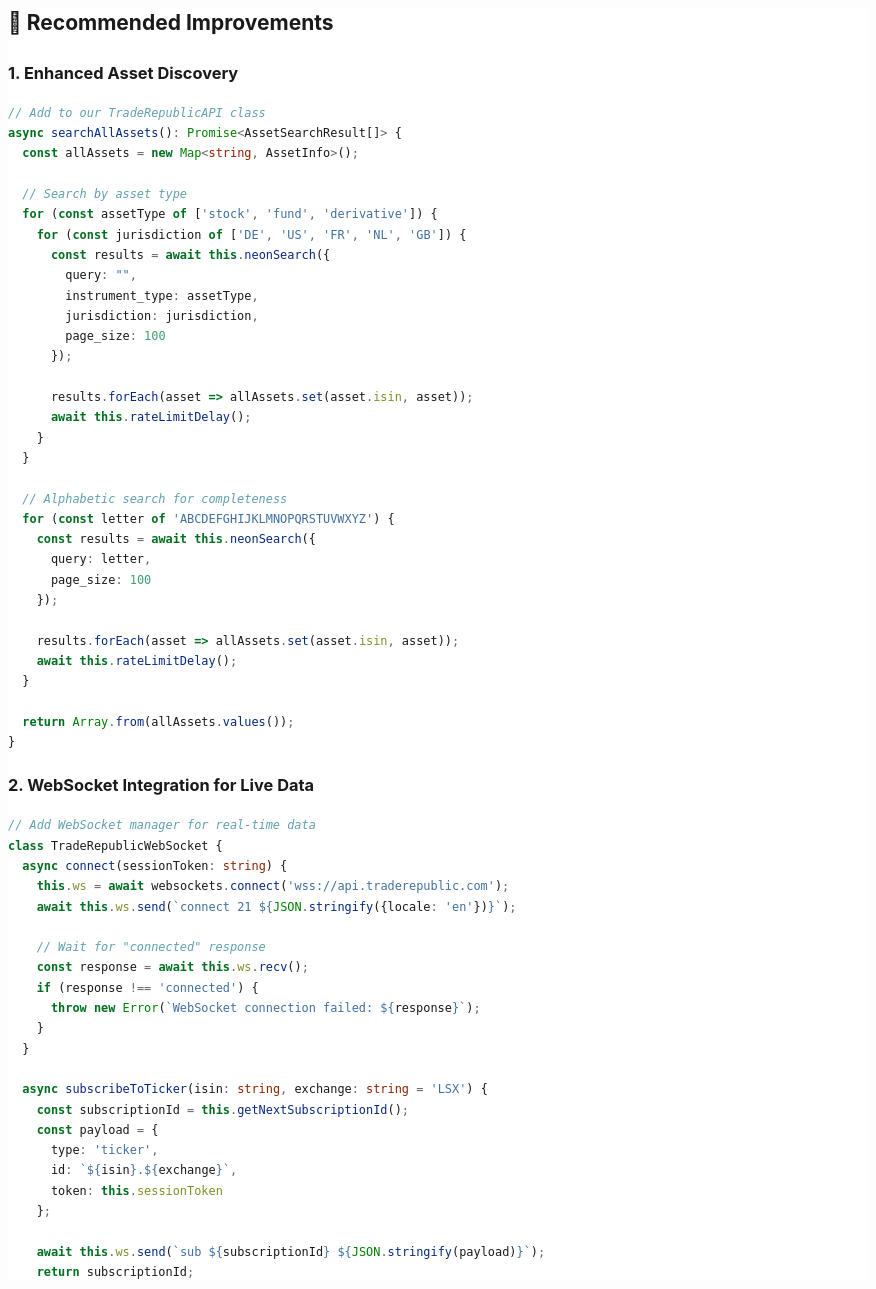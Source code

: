 ## 🚀 Recommended Improvements

### 1. **Enhanced Asset Discovery**
```typescript
// Add to our TradeRepublicAPI class
async searchAllAssets(): Promise<AssetSearchResult[]> {
  const allAssets = new Map<string, AssetInfo>();
  
  // Search by asset type
  for (const assetType of ['stock', 'fund', 'derivative']) {
    for (const jurisdiction of ['DE', 'US', 'FR', 'NL', 'GB']) {
      const results = await this.neonSearch({
        query: "",
        instrument_type: assetType,
        jurisdiction: jurisdiction,
        page_size: 100
      });
      
      results.forEach(asset => allAssets.set(asset.isin, asset));
      await this.rateLimitDelay();
    }
  }
  
  // Alphabetic search for completeness
  for (const letter of 'ABCDEFGHIJKLMNOPQRSTUVWXYZ') {
    const results = await this.neonSearch({
      query: letter,
      page_size: 100
    });
    
    results.forEach(asset => allAssets.set(asset.isin, asset));
    await this.rateLimitDelay();
  }
  
  return Array.from(allAssets.values());
}
```

### 2. **WebSocket Integration for Live Data**
```typescript
// Add WebSocket manager for real-time data
class TradeRepublicWebSocket {
  async connect(sessionToken: string) {
    this.ws = await websockets.connect('wss://api.traderepublic.com');
    await this.ws.send(`connect 21 ${JSON.stringify({locale: 'en'})}`);
    
    // Wait for "connected" response
    const response = await this.ws.recv();
    if (response !== 'connected') {
      throw new Error(`WebSocket connection failed: ${response}`);
    }
  }
  
  async subscribeToTicker(isin: string, exchange: string = 'LSX') {
    const subscriptionId = this.getNextSubscriptionId();
    const payload = {
      type: 'ticker',
      id: `${isin}.${exchange}`,
      token: this.sessionToken
    };
    
    await this.ws.send(`sub ${subscriptionId} ${JSON.stringify(payload)}`);
    return subscriptionId;
```